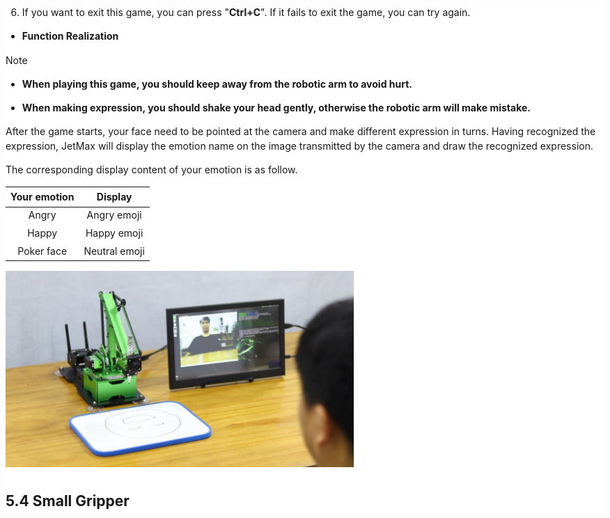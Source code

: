 6)  If you want to exit this game, you can press "**Ctrl+C**". If it fails to exit the game, you can try again.

* **Function Realization**

> [!NOTE]
>
> * **When playing this game, you should keep away from the robotic arm to avoid hurt.**
>
> * **When making expression, you should shake your head gently, otherwise the robotic arm will make mistake.**

After the game starts, your face need to be pointed at the camera and make different expression in turns. Having recognized the expression, JetMax will display the emotion name on the image transmitted by the camera and draw the recognized expression.

The corresponding display content of your emotion is as follow.

| **Your emotion** |  **Display**  |
| :--------------: | :-----------: |
|      Angry       |  Angry emoji  |
|      Happy       |  Happy emoji  |
|    Poker face    | Neutral emoji |

<img class="common_img" src="../_static/media/chapter_5/section_3_3/media/image8.jpeg" style="width:500px"  />

## 5.4 Small Gripper
